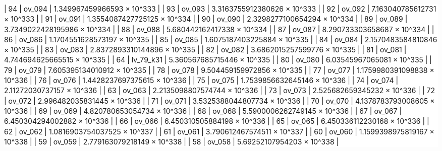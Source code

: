 | 94 | ov_094 | 1.349967459966593 × 10^333 |
| 93 | ov_093 | 3.3163755912380626 × 10^333 |
| 92 | ov_092 | 7.163040785612731 × 10^333 |
| 91 | ov_091 | 1.3554087427725125 × 10^334 |
| 90 | ov_090 | 2.3298277100654294 × 10^334 |
| 89 | ov_089 | 3.7349022428195986 × 10^334 |
| 88 | ov_088 | 5.680442162417338 × 10^334 |
| 87 | ov_087 | 8.290733303658687 × 10^334 |
| 86 | ov_086 | 1.1704551628573197 × 10^335 |
| 85 | ov_085 | 1.6075187403225884 × 10^335 |
| 84 | ov_084 | 2.1570483584810846 × 10^335 |
| 83 | ov_083 | 2.8372893310144896 × 10^335 |
| 82 | ov_082 | 3.6862015257599776 × 10^335 |
| 81 | ov_081 | 4.744694625665515 × 10^335 |
| 64 | lv_79_k31 | 5.360567685715446 × 10^335 |
| 80 | ov_080 | 6.03545967065081 × 10^335 |
| 79 | ov_079 | 7.605395134010912 × 10^335 |
| 78 | ov_078 | 9.504459159972856 × 10^335 |
| 77 | ov_077 | 1.1759980391098838 × 10^336 |
| 76 | ov_076 | 1.4428237697375615 × 10^336 |
| 75 | ov_075 | 1.7539856632645146 × 10^336 |
| 74 | ov_074 | 2.11272030737157 × 10^336 |
| 63 | ov_063 | 2.2135098807574744 × 10^336 |
| 73 | ov_073 | 2.525682659345232 × 10^336 |
| 72 | ov_072 | 2.996482035831445 × 10^336 |
| 71 | ov_071 | 3.5325388044807734 × 10^336 |
| 70 | ov_070 | 4.1378783793008605 × 10^336 |
| 69 | ov_069 | 4.820780653054734 × 10^336 |
| 68 | ov_068 | 5.5900006262749145 × 10^336 |
| 67 | ov_067 | 6.450304294002882 × 10^336 |
| 66 | ov_066 | 6.450310505884198 × 10^336 |
| 65 | ov_065 | 6.450336112230168 × 10^336 |
| 62 | ov_062 | 1.0816903754037525 × 10^337 |
| 61 | ov_061 | 3.790612467574511 × 10^337 |
| 60 | ov_060 | 1.1599398975819167 × 10^338 |
| 59 | ov_059 | 2.779163079218149 × 10^338 |
| 58 | ov_058 | 5.69252107954203 × 10^338 |